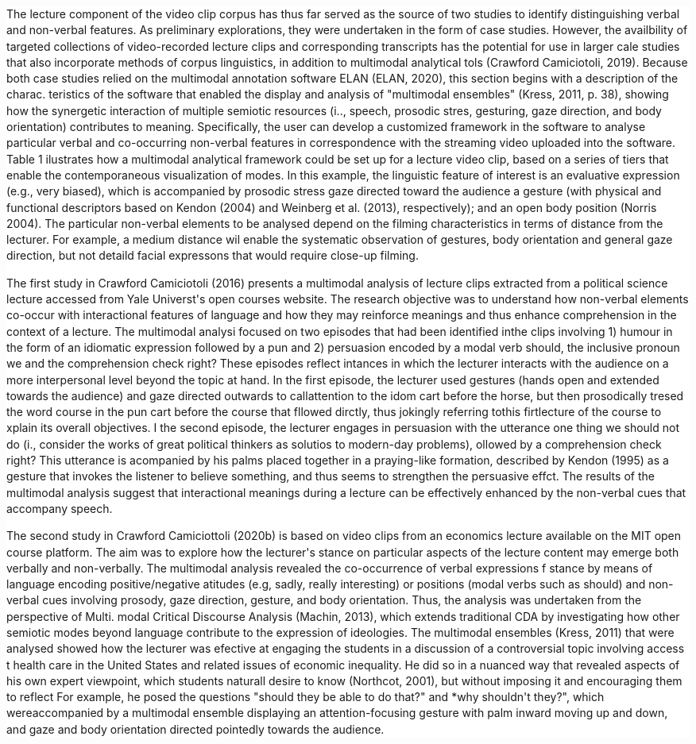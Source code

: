 The lecture component of the video clip corpus has thus far served as the source of two studies to identify distinguishing verbal and non-verbal features. As preliminary explorations, they were undertaken in the form of case studies. However, the availbility of targeted collections of video-recorded lecture clips and corresponding transcripts has the potential for use in larger cale studies that also incorporate methods of corpus linguistics, in addition to multimodal analytical tols (Crawford Camiciotoli, 2019). Because both case studies relied on the multimodal annotation software ELAN (ELAN, 2020), this section begins with a description of the charac. teristics of the software that enabled the display and analysis of "multimodal ensembles" (Kress, 2011, p. 38), showing how the synergetic interaction of multiple semiotic resources (i.., speech, prosodic stres, gesturing, gaze direction, and body orientation) contributes to meaning. Specifically, the user can develop a customized framework in the software to analyse particular verbal and co-occurring non-verbal features in correspondence with the streaming video uploaded into the software. Table 1 ilustrates how a multimodal analytical framework could be set up for a lecture video clip, based on a series of tiers that enable the contemporaneous visualization of modes. In this example, the linguistic feature of interest is an evaluative expression (e.g., very biased), which is accompanied by prosodic stress gaze directed toward the audience a gesture (with physical and functional descriptors based on Kendon (2004) and Weinberg et al. (2013), respectively); and an open body position (Norris 2004). The particular non-verbal elements to be analysed depend on the filming characteristics in terms of distance from the lecturer. For example, a medium distance wil enable the systematic observation of gestures, body orientation and general gaze direction, but not detaild facial expressons that would require close-up filming.

The first study in Crawford Camiciotoli (2016) presents a multimodal analysis of lecture clips extracted from a political science lecture accessed from Yale Universt's open courses website. The research objective was to understand how non-verbal elements co-occur with interactional features of language and how they may reinforce meanings and thus enhance comprehension in the context of a lecture. The multimodal analysi focused on two episodes that had been identified inthe clips involving 1) humour in the form of an idiomatic expression followed by a pun and 2) persuasion encoded by a modal verb should, the inclusive pronoun we and the comprehension check right? These episodes reflect intances in which the lecturer interacts with the audience on a more interpersonal level beyond the topic at hand. In the first episode, the lecturer used gestures (hands open and extended towards the audience) and gaze directed outwards to callattention to the idom cart before the horse, but then prosodically tresed the word course in the pun cart before the course that fllowed dirctly, thus jokingly referring tothis firtlecture of the course to xplain its overall objectives. I the second episode, the lecturer engages in persuasion with the utterance one thing we should not do (i., consider the works of great political thinkers as solutios to modern-day problems), ollowed by a comprehension check right? This utterance is acompanied by his palms placed together in a praying-like formation, described by Kendon (1995) as a gesture that invokes the listener to believe something, and thus seems to strengthen the persuasive effct. The results of the multimodal analysis suggest that interactional meanings during a lecture can be effectively enhanced by the non-verbal cues that accompany speech.

The second study in Crawford Camiciottoli (2020b) is based on video clips from an economics lecture available on the MIT open course platform. The aim was to explore how the lecturer's stance on particular aspects of the lecture content may emerge both verbally and non-verbally. The multimodal analysis revealed the co-occurrence of verbal expressions f stance by means of language encoding positive/negative atitudes (e.g, sadly, really interesting) or positions (modal verbs such as should) and non-verbal cues involving prosody, gaze direction, gesture, and body orientation. Thus, the analysis was undertaken from the perspective of Multi. modal Critical Discourse Analysis (Machin, 2013), which extends traditional CDA by investigating how other semiotic modes beyond language contribute to the expression of ideologies. The multimodal ensembles (Kress, 2011) that were analysed showed how the lecturer was efective at engaging the students in a discussion of a controversial topic involving access t health care in the United States and related issues of economic inequality. He did so in a nuanced way that revealed aspects of his own expert viewpoint, which students naturall desire to know (Northcot, 2001), but without imposing it and encouraging them to reflect For example, he posed the questions "should they be able to do that?" and \*why shouldn't they?", which wereaccompanied by a multimodal ensemble displaying an attention-focusing gesture with palm inward moving up and down, and gaze and body orientation directed pointedly towards the audience.
